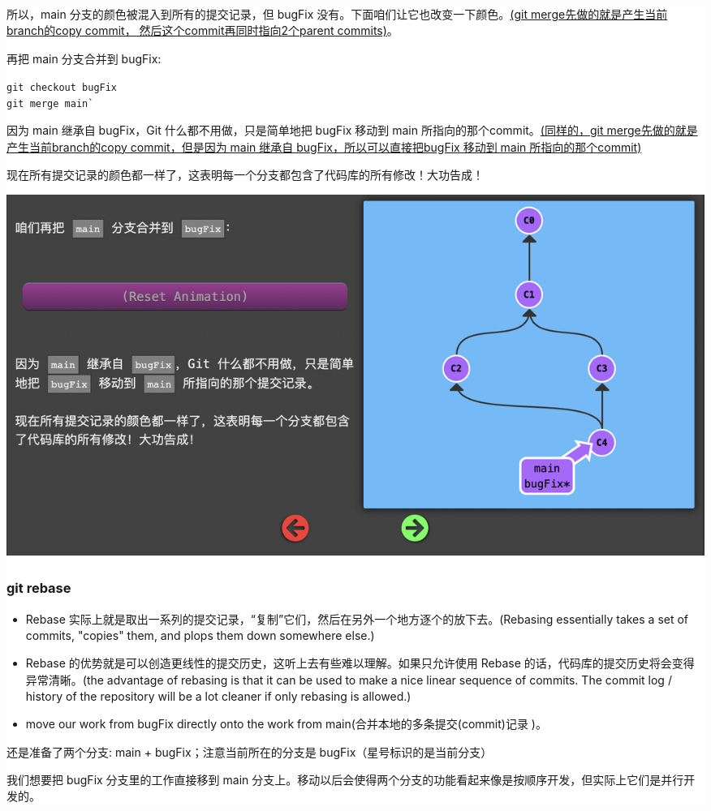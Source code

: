 
所以，main 分支的颜色被混入到所有的提交记录，但 bugFix 没有。下面咱们让它也改变一下颜色。<u>(git merge先做的就是产生当前branch的copy commit， 然后这个commit再同时指向2个parent commits)</u>。

再把 main 分支合并到 bugFix:
```
git checkout bugFix 
git merge main`
```

因为 main 继承自 bugFix，Git 什么都不用做，只是简单地把 bugFix 移动到 main 所指向的那个commit。<u>(同样的，git merge先做的就是产生当前branch的copy commit，但是因为 main 继承自 bugFix，所以可以直接把bugFix 移动到 main 所指向的那个commit)</u>

现在所有提交记录的颜色都一样了，这表明每一个分支都包含了代码库的所有修改！大功告成！

![mian合并到 bugFix 里](images/hw1/mian%E5%90%88%E5%B9%B6%E5%88%B0%20bugFix%20%E9%87%8C.png)


### git rebase
- Rebase 实际上就是取出一系列的提交记录，“复制”它们，然后在另外一个地方逐个的放下去。(Rebasing essentially takes a set of commits, "copies" them, and plops them down somewhere else.)

- Rebase 的优势就是可以创造更线性的提交历史，这听上去有些难以理解。如果只允许使用 Rebase 的话，代码库的提交历史将会变得异常清晰。(the advantage of rebasing is that it can be used to make a nice linear sequence of commits. The commit log / history of the repository will be a lot cleaner if only rebasing is allowed.)

- move our work from bugFix directly onto the work from main(合并本地的多条提交(commit)记录 )。

还是准备了两个分支: main + bugFix；注意当前所在的分支是 bugFix（星号标识的是当前分支）

我们想要把 bugFix 分支里的工作直接移到 main 分支上。移动以后会使得两个分支的功能看起来像是按顺序开发，但实际上它们是并行开发的。
